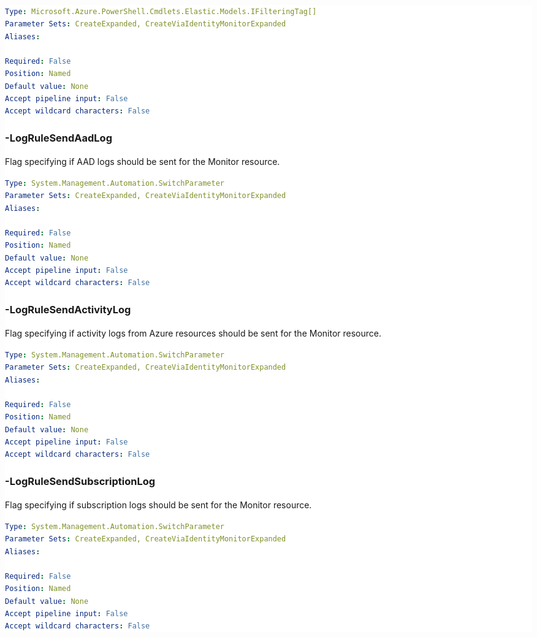 ```yaml
Type: Microsoft.Azure.PowerShell.Cmdlets.Elastic.Models.IFilteringTag[]
Parameter Sets: CreateExpanded, CreateViaIdentityMonitorExpanded
Aliases:

Required: False
Position: Named
Default value: None
Accept pipeline input: False
Accept wildcard characters: False
```

### -LogRuleSendAadLog
Flag specifying if AAD logs should be sent for the Monitor resource.

```yaml
Type: System.Management.Automation.SwitchParameter
Parameter Sets: CreateExpanded, CreateViaIdentityMonitorExpanded
Aliases:

Required: False
Position: Named
Default value: None
Accept pipeline input: False
Accept wildcard characters: False
```

### -LogRuleSendActivityLog
Flag specifying if activity logs from Azure resources should be sent for the Monitor resource.

```yaml
Type: System.Management.Automation.SwitchParameter
Parameter Sets: CreateExpanded, CreateViaIdentityMonitorExpanded
Aliases:

Required: False
Position: Named
Default value: None
Accept pipeline input: False
Accept wildcard characters: False
```

### -LogRuleSendSubscriptionLog
Flag specifying if subscription logs should be sent for the Monitor resource.

```yaml
Type: System.Management.Automation.SwitchParameter
Parameter Sets: CreateExpanded, CreateViaIdentityMonitorExpanded
Aliases:

Required: False
Position: Named
Default value: None
Accept pipeline input: False
Accept wildcard characters: False
```
